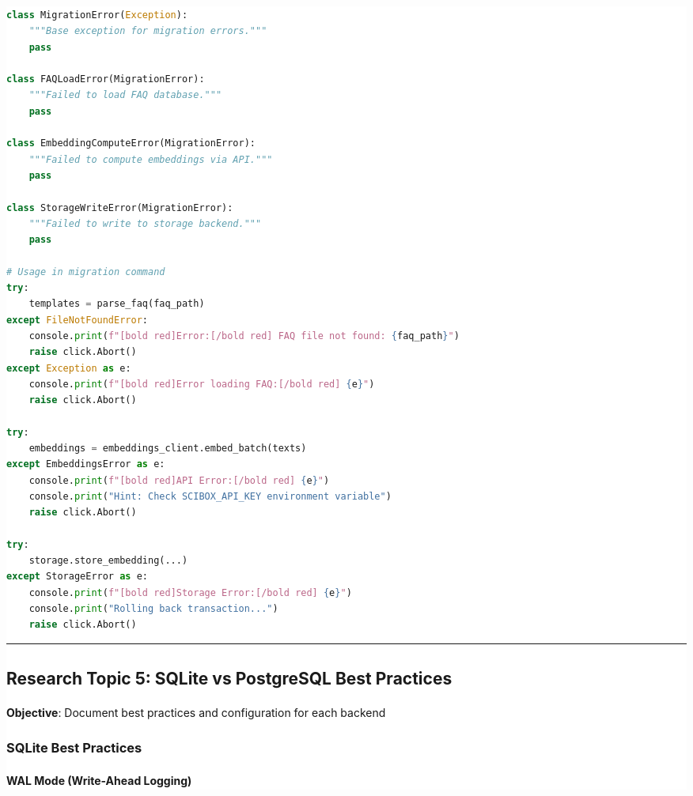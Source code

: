```python
class MigrationError(Exception):
    """Base exception for migration errors."""
    pass

class FAQLoadError(MigrationError):
    """Failed to load FAQ database."""
    pass

class EmbeddingComputeError(MigrationError):
    """Failed to compute embeddings via API."""
    pass

class StorageWriteError(MigrationError):
    """Failed to write to storage backend."""
    pass

# Usage in migration command
try:
    templates = parse_faq(faq_path)
except FileNotFoundError:
    console.print(f"[bold red]Error:[/bold red] FAQ file not found: {faq_path}")
    raise click.Abort()
except Exception as e:
    console.print(f"[bold red]Error loading FAQ:[/bold red] {e}")
    raise click.Abort()

try:
    embeddings = embeddings_client.embed_batch(texts)
except EmbeddingsError as e:
    console.print(f"[bold red]API Error:[/bold red] {e}")
    console.print("Hint: Check SCIBOX_API_KEY environment variable")
    raise click.Abort()

try:
    storage.store_embedding(...)
except StorageError as e:
    console.print(f"[bold red]Storage Error:[/bold red] {e}")
    console.print("Rolling back transaction...")
    raise click.Abort()
```

---

## Research Topic 5: SQLite vs PostgreSQL Best Practices

**Objective**: Document best practices and configuration for each backend

### SQLite Best Practices

#### WAL Mode (Write-Ahead Logging)
